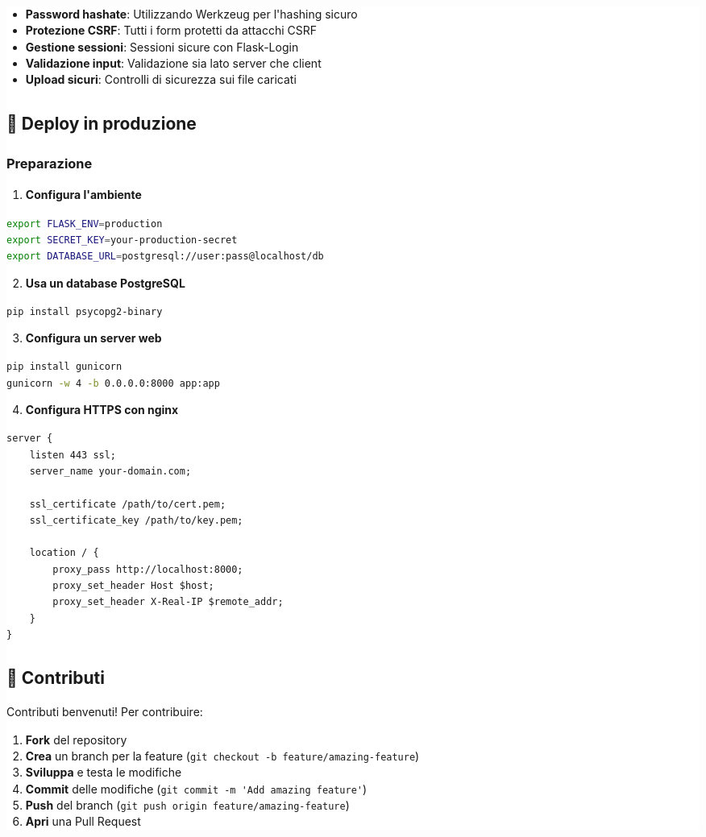 - **Password hashate**: Utilizzando Werkzeug per l'hashing sicuro
- **Protezione CSRF**: Tutti i form protetti da attacchi CSRF
- **Gestione sessioni**: Sessioni sicure con Flask-Login
- **Validazione input**: Validazione sia lato server che client
- **Upload sicuri**: Controlli di sicurezza sui file caricati

## 🚀 Deploy in produzione

### Preparazione

1. **Configura l'ambiente**
```bash
export FLASK_ENV=production
export SECRET_KEY=your-production-secret
export DATABASE_URL=postgresql://user:pass@localhost/db
```

2. **Usa un database PostgreSQL**
```bash
pip install psycopg2-binary
```

3. **Configura un server web**
```bash
pip install gunicorn
gunicorn -w 4 -b 0.0.0.0:8000 app:app
```

4. **Configura HTTPS con nginx**
```nginx
server {
    listen 443 ssl;
    server_name your-domain.com;
    
    ssl_certificate /path/to/cert.pem;
    ssl_certificate_key /path/to/key.pem;
    
    location / {
        proxy_pass http://localhost:8000;
        proxy_set_header Host $host;
        proxy_set_header X-Real-IP $remote_addr;
    }
}
```

## 🤝 Contributi

Contributi benvenuti! Per contribuire:

1. **Fork** del repository
2. **Crea** un branch per la feature (`git checkout -b feature/amazing-feature`)
3. **Sviluppa** e testa le modifiche
4. **Commit** delle modifiche (`git commit -m 'Add amazing feature'`)
5. **Push** del branch (`git push origin feature/amazing-feature`)
6. **Apri** una Pull Request
